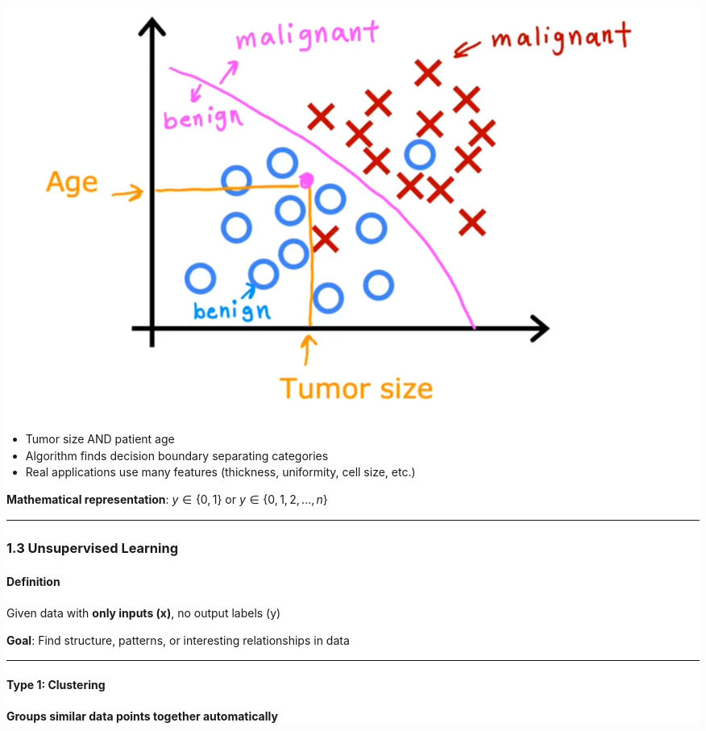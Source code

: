 ![Multiple Input Classification](./images/multiple_input_classification.png "Multiple Input Classification")

- Tumor size AND patient age
- Algorithm finds decision boundary separating categories
- Real applications use many features (thickness, uniformity, cell size, etc.)

**Mathematical representation**: $y \in \{0, 1\}$ or $y \in \{0, 1, 2, ..., n\}$

---

### 1.3 Unsupervised Learning

#### Definition

Given data with **only inputs (x)**, no output labels (y)

**Goal**: Find structure, patterns, or interesting relationships in data

---

#### Type 1: Clustering

**Groups similar data points together automatically**
